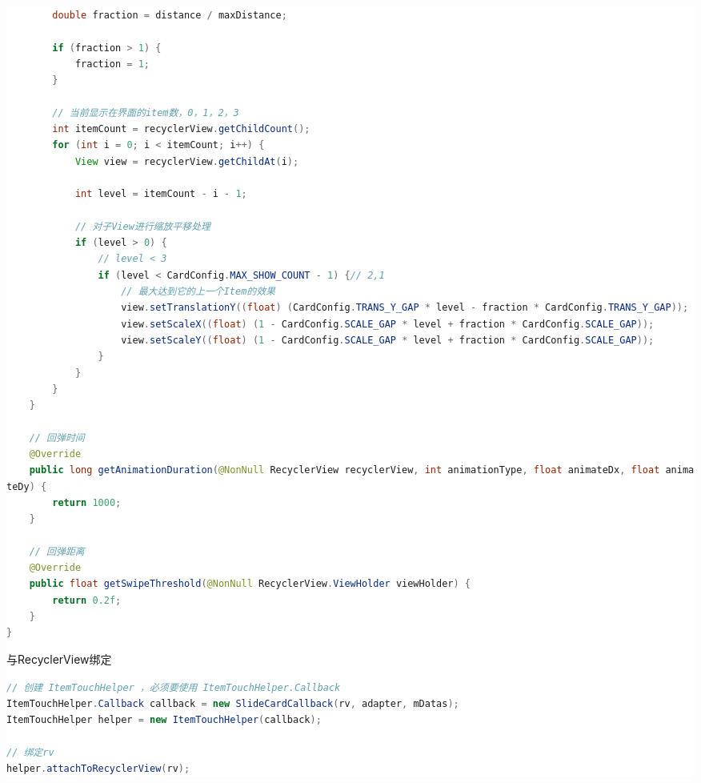 ```java
        double fraction = distance / maxDistance;

        if (fraction > 1) {
            fraction = 1;
        }

        // 当前显示在界面的item数，0，1，2，3
        int itemCount = recyclerView.getChildCount();
        for (int i = 0; i < itemCount; i++) {
            View view = recyclerView.getChildAt(i);

            int level = itemCount - i - 1;

            // 对子View进行缩放平移处理
            if (level > 0) {
                // level < 3
                if (level < CardConfig.MAX_SHOW_COUNT - 1) {// 2,1
                    // 最大达到它的上一个Item的效果
                    view.setTranslationY((float) (CardConfig.TRANS_Y_GAP * level - fraction * CardConfig.TRANS_Y_GAP));
                    view.setScaleX((float) (1 - CardConfig.SCALE_GAP * level + fraction * CardConfig.SCALE_GAP));
                    view.setScaleY((float) (1 - CardConfig.SCALE_GAP * level + fraction * CardConfig.SCALE_GAP));
                }
            }
        }
    }

    // 回弹时间
    @Override
    public long getAnimationDuration(@NonNull RecyclerView recyclerView, int animationType, float animateDx, float animateDy) {
        return 1000;
    }

    // 回弹距离
    @Override
    public float getSwipeThreshold(@NonNull RecyclerView.ViewHolder viewHolder) {
        return 0.2f;
    }
}

```

与RecyclerView绑定

```java
// 创建 ItemTouchHelper ，必须要使用 ItemTouchHelper.Callback
ItemTouchHelper.Callback callback = new SlideCardCallback(rv, adapter, mDatas);
ItemTouchHelper helper = new ItemTouchHelper(callback);

// 绑定rv
helper.attachToRecyclerView(rv);
```

